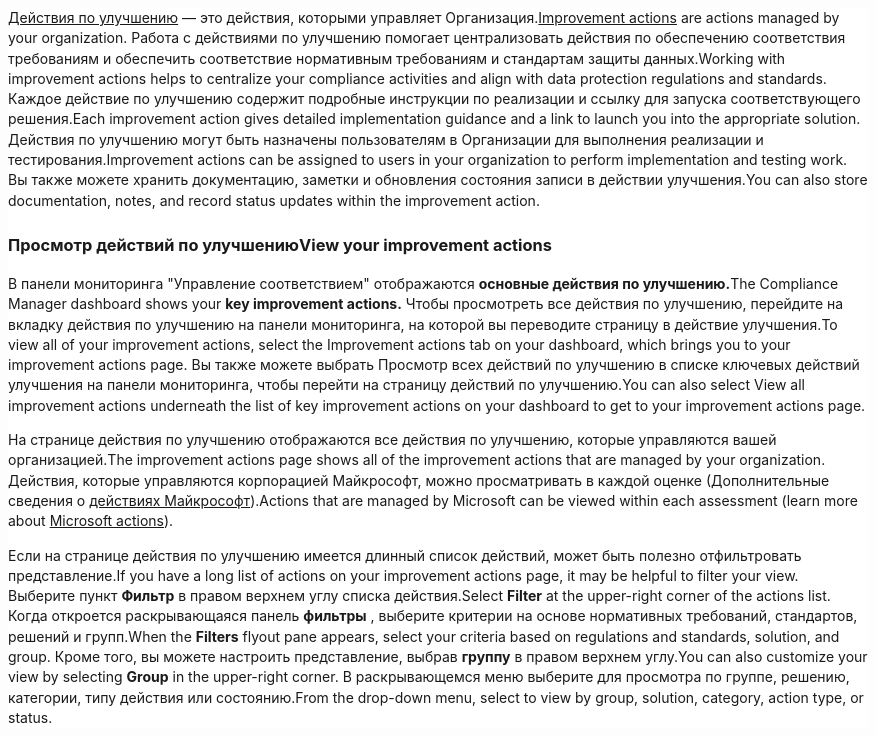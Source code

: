 <span data-ttu-id="f7e98-290">[Действия по улучшению](compliance-manager-improvement-actions.md) — это действия, которыми управляет Организация.</span><span class="sxs-lookup"><span data-stu-id="f7e98-290">[Improvement actions](compliance-manager-improvement-actions.md) are actions managed by your organization.</span></span> <span data-ttu-id="f7e98-291">Работа с действиями по улучшению помогает централизовать действия по обеспечению соответствия требованиям и обеспечить соответствие нормативным требованиям и стандартам защиты данных.</span><span class="sxs-lookup"><span data-stu-id="f7e98-291">Working with improvement actions helps to centralize your compliance activities and align with data protection regulations and standards.</span></span> <span data-ttu-id="f7e98-292">Каждое действие по улучшению содержит подробные инструкции по реализации и ссылку для запуска соответствующего решения.</span><span class="sxs-lookup"><span data-stu-id="f7e98-292">Each improvement action gives detailed implementation guidance and a link to launch you into the appropriate solution.</span></span> <span data-ttu-id="f7e98-293">Действия по улучшению могут быть назначены пользователям в Организации для выполнения реализации и тестирования.</span><span class="sxs-lookup"><span data-stu-id="f7e98-293">Improvement actions can be assigned to users in your organization to perform implementation and testing work.</span></span> <span data-ttu-id="f7e98-294">Вы также можете хранить документацию, заметки и обновления состояния записи в действии улучшения.</span><span class="sxs-lookup"><span data-stu-id="f7e98-294">You can also store documentation, notes, and record status updates within the improvement action.</span></span>

### <a name="view-your-improvement-actions"></a><span data-ttu-id="f7e98-295">Просмотр действий по улучшению</span><span class="sxs-lookup"><span data-stu-id="f7e98-295">View your improvement actions</span></span>

<span data-ttu-id="f7e98-296">В панели мониторинга "Управление соответствием" отображаются **основные действия по улучшению.**</span><span class="sxs-lookup"><span data-stu-id="f7e98-296">The Compliance Manager dashboard shows your **key improvement actions.**</span></span> <span data-ttu-id="f7e98-297">Чтобы просмотреть все действия по улучшению, перейдите на вкладку действия по улучшению на панели мониторинга, на которой вы переводите страницу в действие улучшения.</span><span class="sxs-lookup"><span data-stu-id="f7e98-297">To view all of your improvement actions, select the Improvement actions tab on your dashboard, which brings you to your improvement actions page.</span></span> <span data-ttu-id="f7e98-298">Вы также можете выбрать Просмотр всех действий по улучшению в списке ключевых действий улучшения на панели мониторинга, чтобы перейти на страницу действий по улучшению.</span><span class="sxs-lookup"><span data-stu-id="f7e98-298">You can also select View all improvement actions underneath the list of key improvement actions on your dashboard to get to your improvement actions page.</span></span>

<span data-ttu-id="f7e98-299">На странице действия по улучшению отображаются все действия по улучшению, которые управляются вашей организацией.</span><span class="sxs-lookup"><span data-stu-id="f7e98-299">The improvement actions page shows all of the improvement actions that are managed by your organization.</span></span> <span data-ttu-id="f7e98-300">Действия, которые управляются корпорацией Майкрософт, можно просматривать в каждой оценке (Дополнительные сведения о [действиях Майкрософт](compliance-manager-assessments.md#microsoft-actions-tab)).</span><span class="sxs-lookup"><span data-stu-id="f7e98-300">Actions that are managed by Microsoft can be viewed within each assessment (learn more about [Microsoft actions](compliance-manager-assessments.md#microsoft-actions-tab)).</span></span>

<span data-ttu-id="f7e98-301">Если на странице действия по улучшению имеется длинный список действий, может быть полезно отфильтровать представление.</span><span class="sxs-lookup"><span data-stu-id="f7e98-301">If you have a long list of actions on your improvement actions page, it may be helpful to filter your view.</span></span> <span data-ttu-id="f7e98-302">Выберите пункт **Фильтр** в правом верхнем углу списка действия.</span><span class="sxs-lookup"><span data-stu-id="f7e98-302">Select **Filter** at the upper-right corner of the actions list.</span></span> <span data-ttu-id="f7e98-303">Когда откроется раскрывающаяся панель **фильтры** , выберите критерии на основе нормативных требований, стандартов, решений и групп.</span><span class="sxs-lookup"><span data-stu-id="f7e98-303">When the **Filters** flyout pane appears, select your criteria based on regulations and standards, solution, and group.</span></span> <span data-ttu-id="f7e98-304">Кроме того, вы можете настроить представление, выбрав **группу** в правом верхнем углу.</span><span class="sxs-lookup"><span data-stu-id="f7e98-304">You can also customize your view by selecting **Group** in the upper-right corner.</span></span> <span data-ttu-id="f7e98-305">В раскрывающемся меню выберите для просмотра по группе, решению, категории, типу действия или состоянию.</span><span class="sxs-lookup"><span data-stu-id="f7e98-305">From the drop-down menu, select to view by group, solution, category, action type, or status.</span></span>
